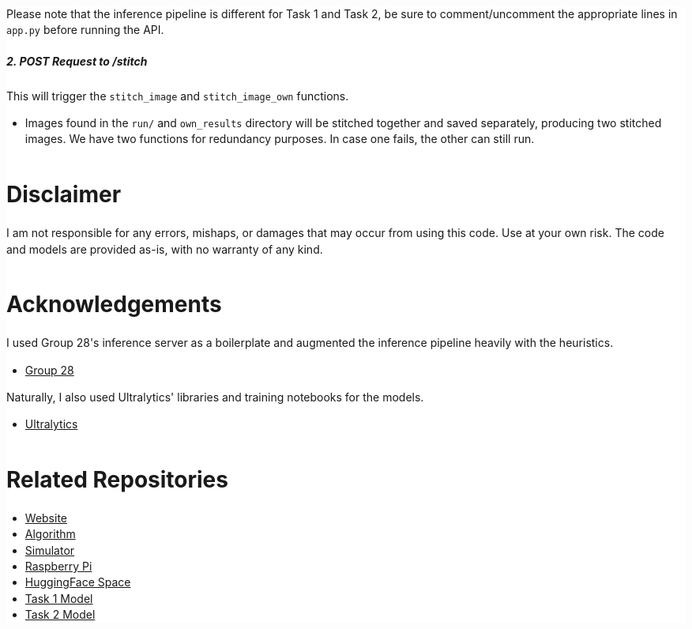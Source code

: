 Please note that the inference pipeline is different for Task 1 and Task 2, be sure to comment/uncomment the appropriate lines in `app.py` before running the API.

##### 2. POST Request to /stitch

This will trigger the `stitch_image` and `stitch_image_own` functions.

- Images found in the `run/` and `own_results` directory will be stitched together and saved separately, producing two stitched images. We have two functions for redundancy purposes. In case one fails, the other can still run.

# Disclaimer

I am not responsible for any errors, mishaps, or damages that may occur from using this code. Use at your own risk. The code and models are provided as-is, with no warranty of any kind. 

# Acknowledgements

I used Group 28's inference server as a boilerplate and augmented the inference pipeline heavily with the heuristics. 
- [Group 28](https://github.com/CZ3004-Group-28)

Naturally, I also used Ultralytics' libraries and training notebooks for the models.
- [Ultralytics](https://github.com/ultralytics)

# Related Repositories

* [Website](https://github.com/pyesonekyaw/MDP-Showcase)
* [Algorithm](https://github.com/pyesonekyaw/CZ3004-SC2079-MDP-Algorithm)
* [Simulator](https://github.com/pyesonekyaw/CZ3004-SC2079-MDP-Simulator)
* [Raspberry Pi](https://github.com/pyesonekyaw/CZ3004-SC2079-MDP-RaspberryPi)
* [HuggingFace Space](https://huggingface.co/spaces/pyesonekyaw/Image_Recognition-CZ3004_SC2079_Multidisciplinary_Project-NTU_SG)
* [Task 1 Model](https://huggingface.co/pyesonekyaw/MDP_ImageRecognition_YOLOv5_Week_8_AY22-23_NTU-SG)
* [Task 2 Model](https://huggingface.co/pyesonekyaw/MDP_ImageRecognition_YOLOv5_Week_9_AY22-23_NTU-SG)
